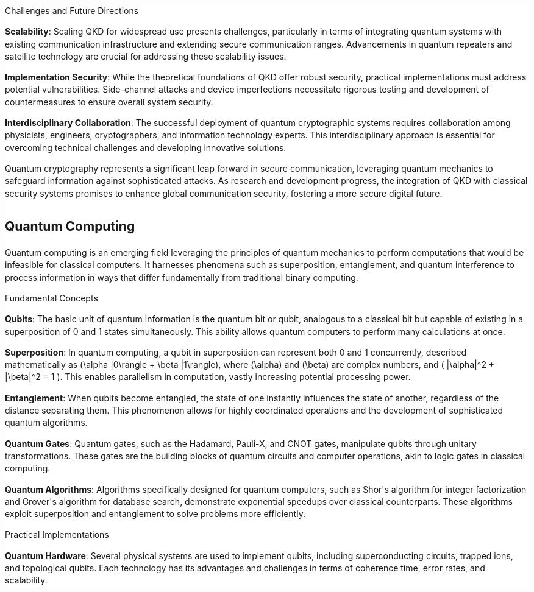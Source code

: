 Challenges and Future Directions

**Scalability**: Scaling QKD for widespread use presents challenges, particularly in terms of integrating quantum systems with existing communication infrastructure and extending secure communication ranges. Advancements in quantum repeaters and satellite technology are crucial for addressing these scalability issues.

 **Implementation Security**: While the theoretical foundations of QKD offer robust security, practical implementations must address potential vulnerabilities. Side-channel attacks and device imperfections necessitate rigorous testing and development of countermeasures to ensure overall system security.

 **Interdisciplinary Collaboration**: The successful deployment of quantum cryptographic systems requires collaboration among physicists, engineers, cryptographers, and information technology experts. This interdisciplinary approach is essential for overcoming technical challenges and developing innovative solutions.

Quantum cryptography represents a significant leap forward in secure communication, leveraging quantum mechanics to safeguard information against sophisticated attacks. As research and development progress, the integration of QKD with classical security systems promises to enhance global communication security, fostering a more secure digital future.
## Quantum Computing
Quantum computing is an emerging field leveraging the principles of quantum mechanics to perform computations that would be infeasible for classical computers. It harnesses phenomena such as superposition, entanglement, and quantum interference to process information in ways that differ fundamentally from traditional binary computing.

Fundamental Concepts

**Qubits**: The basic unit of quantum information is the quantum bit or qubit, analogous to a classical bit but capable of existing in a superposition of 0 and 1 states simultaneously. This ability allows quantum computers to perform many calculations at once.

**Superposition**: In quantum computing, a qubit in superposition can represent both 0 and 1 concurrently, described mathematically as \(\alpha |0\rangle + \beta |1\rangle\), where \(\alpha\) and \(\beta\) are complex numbers, and \( |\alpha|^2 + |\beta|^2 = 1 \). This enables parallelism in computation, vastly increasing potential processing power.

**Entanglement**: When qubits become entangled, the state of one instantly influences the state of another, regardless of the distance separating them. This phenomenon allows for highly coordinated operations and the development of sophisticated quantum algorithms.

**Quantum Gates**: Quantum gates, such as the Hadamard, Pauli-X, and CNOT gates, manipulate qubits through unitary transformations. These gates are the building blocks of quantum circuits and computer operations, akin to logic gates in classical computing.

**Quantum Algorithms**: Algorithms specifically designed for quantum computers, such as Shor's algorithm for integer factorization and Grover's algorithm for database search, demonstrate exponential speedups over classical counterparts. These algorithms exploit superposition and entanglement to solve problems more efficiently.

Practical Implementations

**Quantum Hardware**: Several physical systems are used to implement qubits, including superconducting circuits, trapped ions, and topological qubits. Each technology has its advantages and challenges in terms of coherence time, error rates, and scalability.
